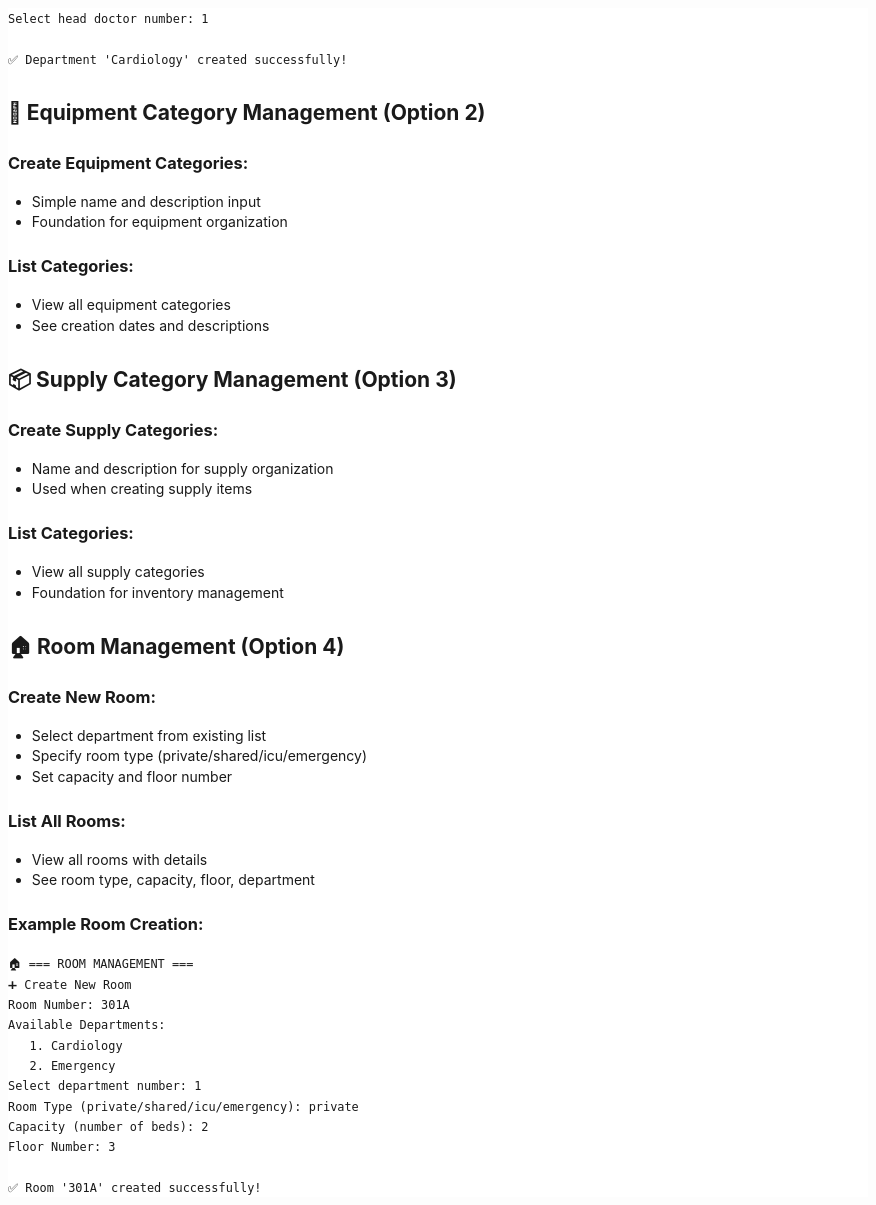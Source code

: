 ```
Select head doctor number: 1

✅ Department 'Cardiology' created successfully!
```

## 🔧 Equipment Category Management (Option 2)

### **Create Equipment Categories:**
- Simple name and description input
- Foundation for equipment organization

### **List Categories:**
- View all equipment categories
- See creation dates and descriptions

## 📦 Supply Category Management (Option 3)

### **Create Supply Categories:**
- Name and description for supply organization
- Used when creating supply items

### **List Categories:**
- View all supply categories
- Foundation for inventory management

## 🏠 Room Management (Option 4)

### **Create New Room:**
- Select department from existing list
- Specify room type (private/shared/icu/emergency)
- Set capacity and floor number

### **List All Rooms:**
- View all rooms with details
- See room type, capacity, floor, department

### **Example Room Creation:**
```
🏠 === ROOM MANAGEMENT ===
➕ Create New Room
Room Number: 301A
Available Departments:
   1. Cardiology
   2. Emergency
Select department number: 1
Room Type (private/shared/icu/emergency): private
Capacity (number of beds): 2
Floor Number: 3

✅ Room '301A' created successfully!
```
